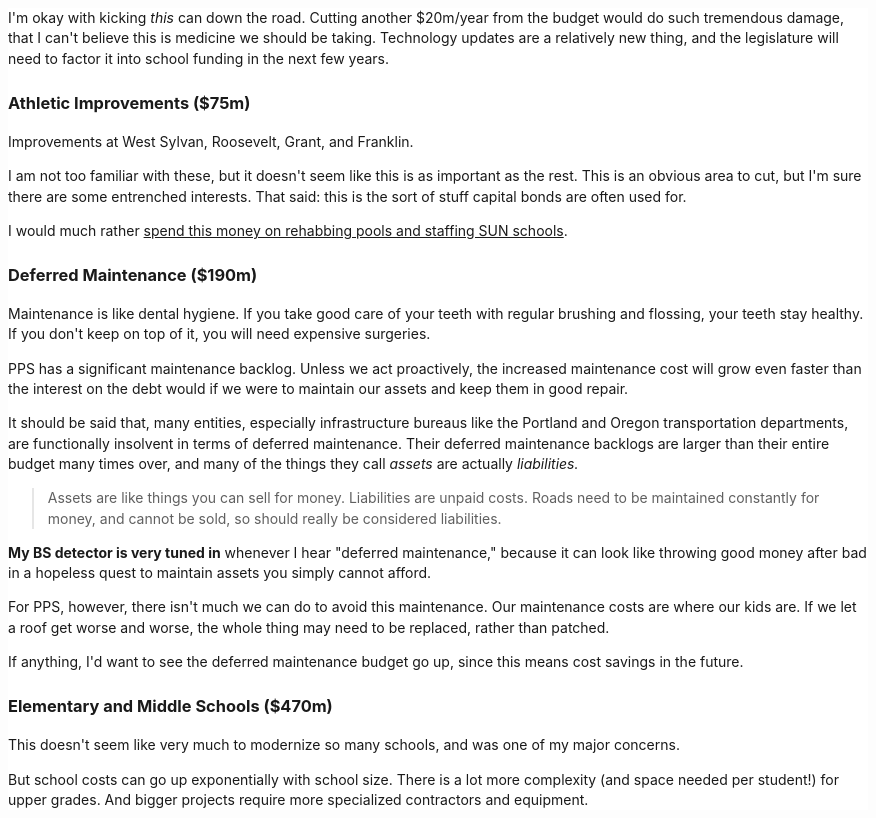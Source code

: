 I'm okay with kicking *this* can down the road. Cutting another $20m/year from the budget would do such tremendous damage,
that I can't believe this is medicine we should be taking. Technology updates are a relatively new thing,
and the legislature will need to factor it into school funding in the next few years.

### Athletic Improvements ($75m)

Improvements at West Sylvan, Roosevelt, Grant, and Franklin.

I am not too familiar with these, but it doesn't seem like this is as important as the rest.
This is an obvious area to cut, but I'm sure there are some entrenched interests.
That said: this is the sort of stuff capital bonds are often used for.

I would much rather [spend this money on rehabbing pools and staffing SUN schools](/one-city#fiscal).

### Deferred Maintenance ($190m)

Maintenance is like dental hygiene. If you take good care of your teeth with regular brushing and flossing,
your teeth stay healthy. If you don't keep on top of it, you will need expensive surgeries.

PPS has a significant maintenance backlog. Unless we act proactively, the increased maintenance cost
will grow even faster than the interest on the debt would if we were to maintain our assets
and keep them in good repair.

It should be said that, many entities, especially infrastructure bureaus like the Portland and Oregon transportation departments,
are functionally insolvent in terms of deferred maintenance. Their deferred maintenance backlogs are
larger than their entire budget many times over, and many of the things they call *assets*
are actually *liabilities.*

> Assets are like things you can sell for money. Liabilities are unpaid costs. Roads need to be maintained constantly for money, and cannot be sold,
> so should really be considered liabilities.

**My BS detector is very tuned in** whenever I hear "deferred maintenance,"
because it can look like throwing good money after bad in a hopeless quest to maintain assets you simply cannot afford.

For PPS, however, there isn't much we can do to avoid this maintenance.
Our maintenance costs are where our kids are.
If we let a roof get worse and worse, the whole thing may need to be replaced, rather than patched.

If anything, I'd want to see the deferred maintenance budget go up,
since this means cost savings in the future.

### Elementary and Middle Schools ($470m)

This doesn't seem like very much to modernize so many schools,
and was one of my major concerns.

But school costs can go up exponentially with school size.
There is a lot more complexity (and space needed per student!) for upper grades.
And bigger projects require more specialized contractors and equipment.
